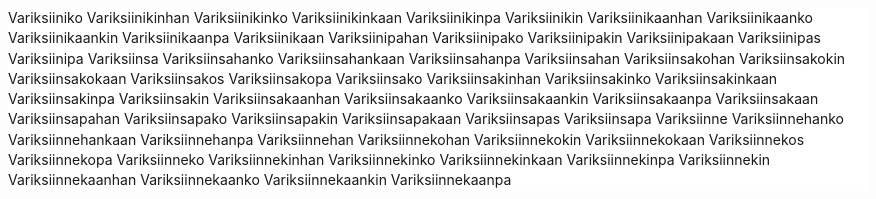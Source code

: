 Variksiiniko
Variksiinikinhan
Variksiinikinko
Variksiinikinkaan
Variksiinikinpa
Variksiinikin
Variksiinikaanhan
Variksiinikaanko
Variksiinikaankin
Variksiinikaanpa
Variksiinikaan
Variksiinipahan
Variksiinipako
Variksiinipakin
Variksiinipakaan
Variksiinipas
Variksiinipa
Variksiinsa
Variksiinsahanko
Variksiinsahankaan
Variksiinsahanpa
Variksiinsahan
Variksiinsakohan
Variksiinsakokin
Variksiinsakokaan
Variksiinsakos
Variksiinsakopa
Variksiinsako
Variksiinsakinhan
Variksiinsakinko
Variksiinsakinkaan
Variksiinsakinpa
Variksiinsakin
Variksiinsakaanhan
Variksiinsakaanko
Variksiinsakaankin
Variksiinsakaanpa
Variksiinsakaan
Variksiinsapahan
Variksiinsapako
Variksiinsapakin
Variksiinsapakaan
Variksiinsapas
Variksiinsapa
Variksiinne
Variksiinnehanko
Variksiinnehankaan
Variksiinnehanpa
Variksiinnehan
Variksiinnekohan
Variksiinnekokin
Variksiinnekokaan
Variksiinnekos
Variksiinnekopa
Variksiinneko
Variksiinnekinhan
Variksiinnekinko
Variksiinnekinkaan
Variksiinnekinpa
Variksiinnekin
Variksiinnekaanhan
Variksiinnekaanko
Variksiinnekaankin
Variksiinnekaanpa